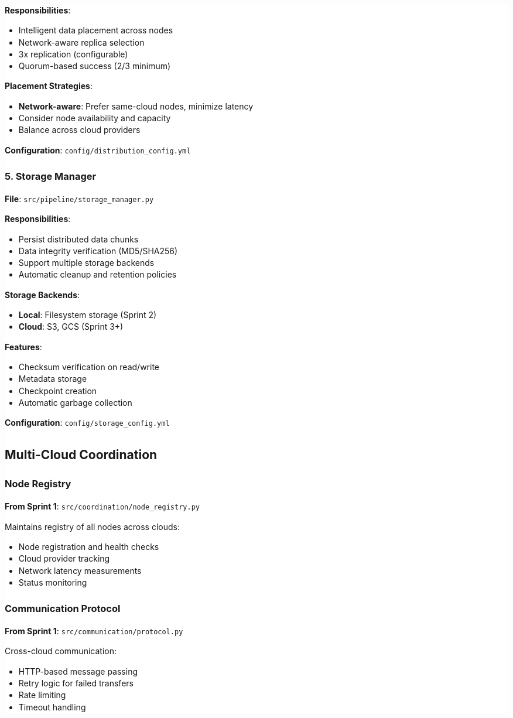 **Responsibilities**:
- Intelligent data placement across nodes
- Network-aware replica selection
- 3x replication (configurable)
- Quorum-based success (2/3 minimum)

**Placement Strategies**:
- **Network-aware**: Prefer same-cloud nodes, minimize latency
- Consider node availability and capacity
- Balance across cloud providers

**Configuration**: `config/distribution_config.yml`

### 5. Storage Manager
**File**: `src/pipeline/storage_manager.py`

**Responsibilities**:
- Persist distributed data chunks
- Data integrity verification (MD5/SHA256)
- Support multiple storage backends
- Automatic cleanup and retention policies

**Storage Backends**:
- **Local**: Filesystem storage (Sprint 2)
- **Cloud**: S3, GCS (Sprint 3+)

**Features**:
- Checksum verification on read/write
- Metadata storage
- Checkpoint creation
- Automatic garbage collection

**Configuration**: `config/storage_config.yml`

## Multi-Cloud Coordination

### Node Registry
**From Sprint 1**: `src/coordination/node_registry.py`

Maintains registry of all nodes across clouds:
- Node registration and health checks
- Cloud provider tracking
- Network latency measurements
- Status monitoring

### Communication Protocol
**From Sprint 1**: `src/communication/protocol.py`

Cross-cloud communication:
- HTTP-based message passing
- Retry logic for failed transfers
- Rate limiting
- Timeout handling
